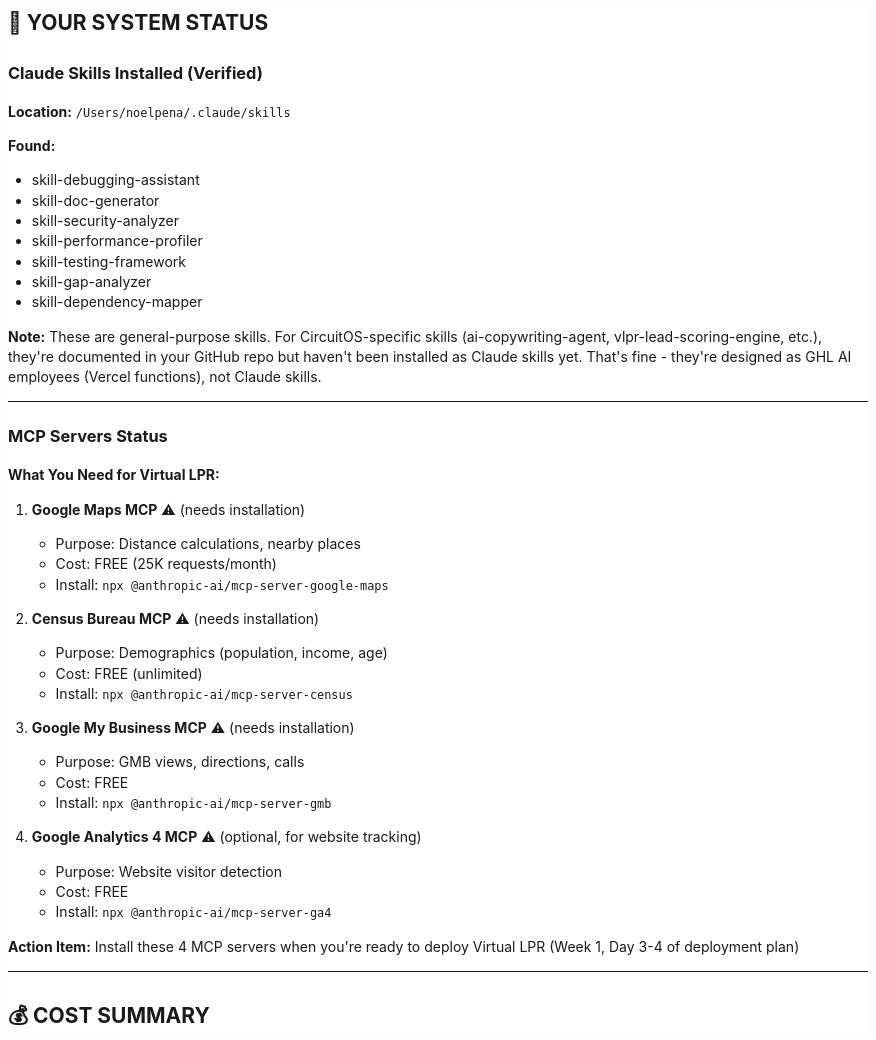 
## 📁 YOUR SYSTEM STATUS

### Claude Skills Installed (Verified)

**Location:** `/Users/noelpena/.claude/skills`

**Found:**
- skill-debugging-assistant
- skill-doc-generator
- skill-security-analyzer
- skill-performance-profiler
- skill-testing-framework
- skill-gap-analyzer
- skill-dependency-mapper

**Note:** These are general-purpose skills. For CircuitOS-specific skills (ai-copywriting-agent, vlpr-lead-scoring-engine, etc.), they're documented in your GitHub repo but haven't been installed as Claude skills yet. That's fine - they're designed as GHL AI employees (Vercel functions), not Claude skills.

---

### MCP Servers Status

**What You Need for Virtual LPR:**

1. **Google Maps MCP** ⚠️ (needs installation)
   - Purpose: Distance calculations, nearby places
   - Cost: FREE (25K requests/month)
   - Install: `npx @anthropic-ai/mcp-server-google-maps`

2. **Census Bureau MCP** ⚠️ (needs installation)
   - Purpose: Demographics (population, income, age)
   - Cost: FREE (unlimited)
   - Install: `npx @anthropic-ai/mcp-server-census`

3. **Google My Business MCP** ⚠️ (needs installation)
   - Purpose: GMB views, directions, calls
   - Cost: FREE
   - Install: `npx @anthropic-ai/mcp-server-gmb`

4. **Google Analytics 4 MCP** ⚠️ (optional, for website tracking)
   - Purpose: Website visitor detection
   - Cost: FREE
   - Install: `npx @anthropic-ai/mcp-server-ga4`

**Action Item:** Install these 4 MCP servers when you're ready to deploy Virtual LPR (Week 1, Day 3-4 of deployment plan)

---

## 💰 COST SUMMARY
